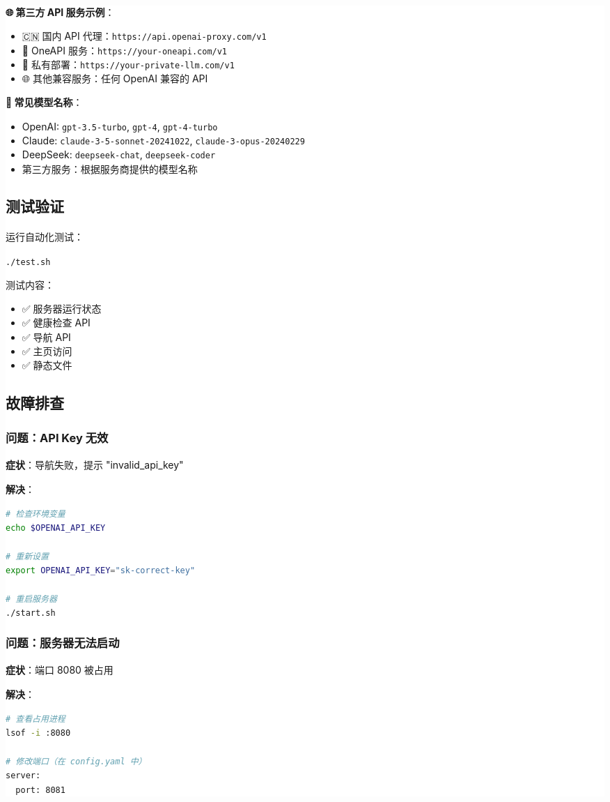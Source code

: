 **🌐 第三方 API 服务示例**：
- 🇨🇳 国内 API 代理：`https://api.openai-proxy.com/v1`
- 🔧 OneAPI 服务：`https://your-oneapi.com/v1`
- 🏢 私有部署：`https://your-private-llm.com/v1`
- 🌐 其他兼容服务：任何 OpenAI 兼容的 API

**🎯 常见模型名称**：
- OpenAI: `gpt-3.5-turbo`, `gpt-4`, `gpt-4-turbo`
- Claude: `claude-3-5-sonnet-20241022`, `claude-3-opus-20240229`
- DeepSeek: `deepseek-chat`, `deepseek-coder`
- 第三方服务：根据服务商提供的模型名称

## 测试验证

运行自动化测试：

```bash
./test.sh
```

测试内容：
- ✅ 服务器运行状态
- ✅ 健康检查 API
- ✅ 导航 API
- ✅ 主页访问
- ✅ 静态文件

## 故障排查

### 问题：API Key 无效

**症状**：导航失败，提示 "invalid_api_key"

**解决**：
```bash
# 检查环境变量
echo $OPENAI_API_KEY

# 重新设置
export OPENAI_API_KEY="sk-correct-key"

# 重启服务器
./start.sh
```

### 问题：服务器无法启动

**症状**：端口 8080 被占用

**解决**：
```bash
# 查看占用进程
lsof -i :8080

# 修改端口（在 config.yaml 中）
server:
  port: 8081
```
